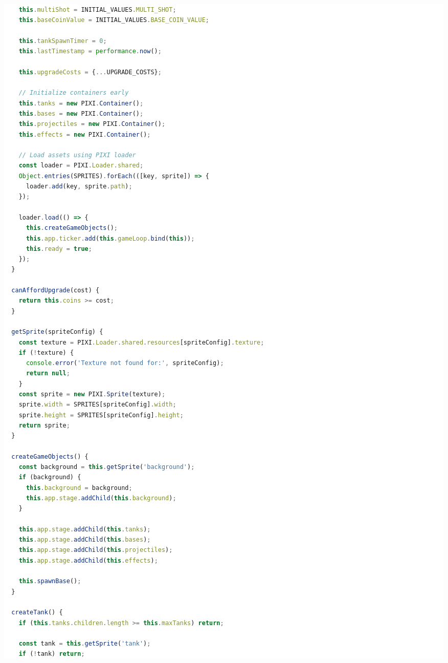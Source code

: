 ```js src/game/gameLogic.js
    this.multiShot = INITIAL_VALUES.MULTI_SHOT;
    this.baseCoinValue = INITIAL_VALUES.BASE_COIN_VALUE;
    
    this.tankSpawnTimer = 0;
    this.lastTimestamp = performance.now();

    this.upgradeCosts = {...UPGRADE_COSTS};

    // Initialize containers early
    this.tanks = new PIXI.Container();
    this.bases = new PIXI.Container();
    this.projectiles = new PIXI.Container();
    this.effects = new PIXI.Container();

    // Load assets using PIXI loader
    const loader = PIXI.Loader.shared;
    Object.entries(SPRITES).forEach(([key, sprite]) => {
      loader.add(key, sprite.path);
    });

    loader.load(() => {
      this.createGameObjects();
      this.app.ticker.add(this.gameLoop.bind(this));
      this.ready = true;
    });
  }

  canAffordUpgrade(cost) {
    return this.coins >= cost;
  }

  getSprite(spriteConfig) {
    const texture = PIXI.Loader.shared.resources[spriteConfig].texture;
    if (!texture) {
      console.error('Texture not found for:', spriteConfig);
      return null;
    }
    const sprite = new PIXI.Sprite(texture);
    sprite.width = SPRITES[spriteConfig].width;
    sprite.height = SPRITES[spriteConfig].height;
    return sprite;
  }

  createGameObjects() {
    const background = this.getSprite('background');
    if (background) {
      this.background = background;
      this.app.stage.addChild(this.background);
    }

    this.app.stage.addChild(this.tanks);
    this.app.stage.addChild(this.bases);
    this.app.stage.addChild(this.projectiles);
    this.app.stage.addChild(this.effects);

    this.spawnBase();
  }

  createTank() {
    if (this.tanks.children.length >= this.maxTanks) return;
    
    const tank = this.getSprite('tank');
    if (!tank) return;
```